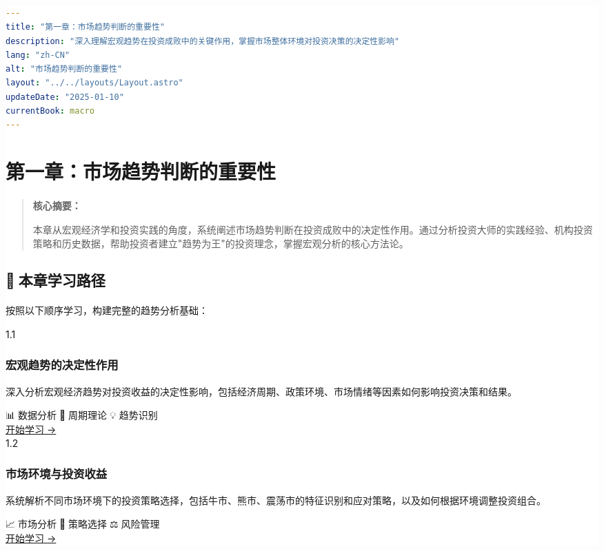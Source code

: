 ```yaml
---
title: "第一章：市场趋势判断的重要性"
description: "深入理解宏观趋势在投资成败中的关键作用，掌握市场整体环境对投资决策的决定性影响"
lang: "zh-CN"
alt: "市场趋势判断的重要性"
layout: "../../layouts/Layout.astro"
updateDate: "2025-01-10"
currentBook: macro
---
```

# 第一章：市场趋势判断的重要性

> **核心摘要：**
> 
> 本章从宏观经济学和投资实践的角度，系统阐述市场趋势判断在投资成败中的决定性作用。通过分析投资大师的实践经验、机构投资策略和历史数据，帮助投资者建立"趋势为王"的投资理念，掌握宏观分析的核心方法论。

## 📖 本章学习路径

按照以下顺序学习，构建完整的趋势分析基础：

<div class="chapters-grid">
  <div class="chapter-card">
    <div class="chapter-header">
      <span class="chapter-number">1.1</span>
      <h3>宏观趋势的决定性作用</h3>
    </div>
    <p>深入分析宏观经济趋势对投资收益的决定性影响，包括经济周期、政策环境、市场情绪等因素如何影响投资决策和结果。</p>
    <div class="chapter-features">
      <span class="feature-tag">📊 数据分析</span>
      <span class="feature-tag">🔄 周期理论</span>
      <span class="feature-tag">💡 趋势识别</span>
    </div>
    <a href="/book2/201_Chapter1/1.1_Decisive_Role_of_Macro_Trends_CN" class="chapter-link">开始学习 →</a>
  </div>

  <div class="chapter-card">
    <div class="chapter-header">
      <span class="chapter-number">1.2</span>
      <h3>市场环境与投资收益</h3>
    </div>
    <p>系统解析不同市场环境下的投资策略选择，包括牛市、熊市、震荡市的特征识别和应对策略，以及如何根据环境调整投资组合。</p>
    <div class="chapter-features">
      <span class="feature-tag">📈 市场分析</span>
      <span class="feature-tag">🎯 策略选择</span>
      <span class="feature-tag">⚖️ 风险管理</span>
    </div>
    <a href="/book2/201_Chapter1/1.2_Market_Environment_and_Returns_CN" class="chapter-link">开始学习 →</a>
  </div>
